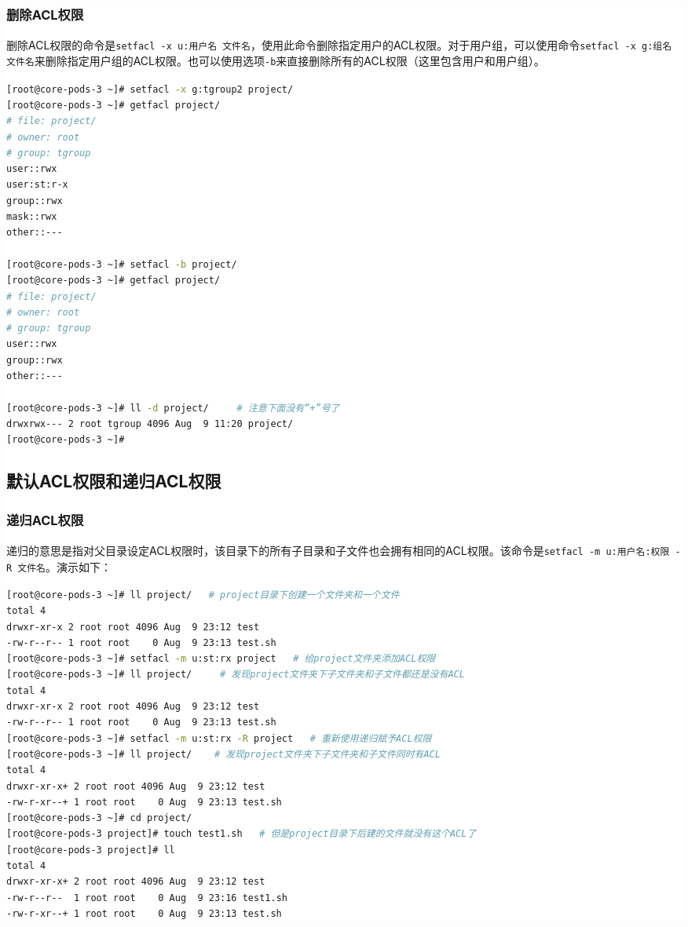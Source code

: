 ### 删除ACL权限
删除ACL权限的命令是`setfacl -x u:用户名 文件名`，使用此命令删除指定用户的ACL权限。对于用户组，可以使用命令`setfacl -x g:组名 文件名`来删除指定用户组的ACL权限。也可以使用选项`-b`来直接删除所有的ACL权限（这里包含用户和用户组）。
```bash
[root@core-pods-3 ~]# setfacl -x g:tgroup2 project/
[root@core-pods-3 ~]# getfacl project/
# file: project/
# owner: root
# group: tgroup
user::rwx
user:st:r-x
group::rwx
mask::rwx
other::---

[root@core-pods-3 ~]# setfacl -b project/
[root@core-pods-3 ~]# getfacl project/
# file: project/
# owner: root
# group: tgroup
user::rwx
group::rwx
other::---

[root@core-pods-3 ~]# ll -d project/     # 注意下面没有“+”号了
drwxrwx--- 2 root tgroup 4096 Aug  9 11:20 project/
[root@core-pods-3 ~]# 
```

## 默认ACL权限和递归ACL权限

### 递归ACL权限
递归的意思是指对父目录设定ACL权限时，该目录下的所有子目录和子文件也会拥有相同的ACL权限。该命令是`setfacl -m u:用户名:权限 -R 文件名`。演示如下：

```bash
[root@core-pods-3 ~]# ll project/   # project目录下创建一个文件夹和一个文件
total 4
drwxr-xr-x 2 root root 4096 Aug  9 23:12 test
-rw-r--r-- 1 root root    0 Aug  9 23:13 test.sh
[root@core-pods-3 ~]# setfacl -m u:st:rx project   # 给project文件夹添加ACL权限
[root@core-pods-3 ~]# ll project/     # 发现project文件夹下子文件夹和子文件都还是没有ACL
total 4
drwxr-xr-x 2 root root 4096 Aug  9 23:12 test
-rw-r--r-- 1 root root    0 Aug  9 23:13 test.sh
[root@core-pods-3 ~]# setfacl -m u:st:rx -R project   # 重新使用递归赋予ACL权限
[root@core-pods-3 ~]# ll project/    # 发现project文件夹下子文件夹和子文件同时有ACL
total 4
drwxr-xr-x+ 2 root root 4096 Aug  9 23:12 test
-rw-r-xr--+ 1 root root    0 Aug  9 23:13 test.sh
[root@core-pods-3 ~]# cd project/
[root@core-pods-3 project]# touch test1.sh   # 但是project目录下后建的文件就没有这个ACL了
[root@core-pods-3 project]# ll
total 4
drwxr-xr-x+ 2 root root 4096 Aug  9 23:12 test
-rw-r--r--  1 root root    0 Aug  9 23:16 test1.sh
-rw-r-xr--+ 1 root root    0 Aug  9 23:13 test.sh
```
